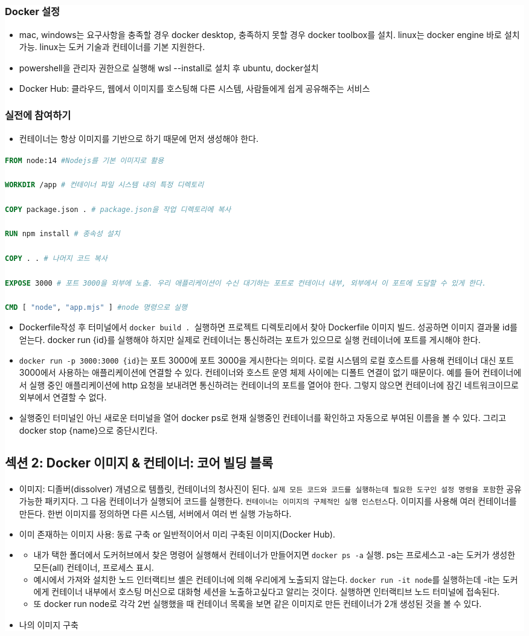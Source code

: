 ### Docker 설정

- mac, windows는 요구사항을 충족할 경우 docker desktop, 충족하지 못할 경우 docker toolbox를 설치. linux는 docker engine 바로 설치 가능. linux는 도커 기술과 컨테이너를 기본 지원한다.
- powershell을 관리자 권한으로 실행해 wsl --install로 설치 후 ubuntu, docker설치

- Docker Hub: 클라우드, 웹에서 이미지를 호스팅해 다른 시스템, 사람들에게 쉽게 공유해주는 서비스



### 실전에 참여하기

- 컨테이너는 항상 이미지를 기반으로 하기 때문에 먼저 생성해야 한다.

```dockerfile
FROM node:14 #Nodejs를 기본 이미지로 활용

WORKDIR /app # 컨테이너 파일 시스템 내의 특정 디렉토리

COPY package.json . # package.json을 작업 디렉토리에 복사

RUN npm install # 종속성 설치

COPY . . # 나머지 코드 복사

EXPOSE 3000 # 포트 3000을 외부에 노출. 우리 애플리케이션이 수신 대기하는 포트로 컨테이너 내부, 외부에서 이 포트에 도달할 수 있게 한다.

CMD [ "node", "app.mjs" ] #node 명령으로 실행
```

- Dockerfile작성 후 터미널에서 `docker build . `실행하면 프로젝트 디렉토리에서 찾아 Dockerfile 이미지 빌드. 성공하면 이미지 결과물 id를 얻는다. docker run {id}를 실행해야 하지만 실제로 컨테이너는 통신하려는 포트가 있으므로 실행 컨테이너에 포트를 게시해야 한다.
- `docker run -p 3000:3000 {id}`는 포트 3000에 포트 3000을 게시한다는 의미다. 로컬 시스템의 로컬 호스트를 사용해 컨테이너 대신 포트 3000에서 사용하는 애플리케이션에 연결할 수 있다. 컨테이너와 호스트 운영 체제 사이에는 디폴트 연결이 없기 때문이다. 예를 들어 컨테이너에서 실행 중인 애플리케이션에 http 요청을 보내려면 통신하려는 컨테이너의 포트를 열어야 한다. 그렇지 않으면 컨테이너에 잠긴 네트워크이므로 외부에서 연결할 수 없다.

- 실행중인 터미널인 아닌 새로운 터미널을 열어 docker ps로 현재 실행중인 컨테이너를 확인하고 자동으로 부여된 이름을 볼 수 있다. 그리고 docker stop {name}으로 중단시킨다.



## 섹션 2: Docker 이미지 & 컨테이너: 코어 빌딩 블록

- 이미지: 디졸버(dissolver) 개념으로 템플릿, 컨테이너의 청사진이 된다. `실제 모든 코드와 코드를 실행하는데 필요한 도구인 설정 명령을 포함`한 공유 가능한 패키지다. 그 다음 컨테이너가 실행되어 코드를 실행한다. `컨테이너는 이미지의 구체적인 실행 인스턴스`다. 이미지를 사용해 여러 컨테이너를 만든다. 한번 이미지를 정의하면 다른 시스템, 서버에서 여러 번 실행 가능하다. 

- 이미 존재하는 이미지 사용: 동료 구축 or 일반적이어서 미리 구축된 이미지(Docker Hub).

- - 내가 택한 폴더에서 도커허브에서 찾은 명령어 실행해서 컨테이너가 만들어지면 `docker ps -a` 실행. ps는 프로세스고 -a는 도커가 생성한 모든(all) 컨테이너, 프로세스 표시.
  - 예시에서 가져와 설치한 노드 인터랙티브 셸은 컨테이너에 의해 우리에게 노출되지 않는다. `docker run -it node`를 실행하는데 -it는 도커에게 컨테이너 내부에서 호스팅 머신으로 대화형 세션을 노출하고싶다고 알리는 것이다. 실행하면 인터랙티브 노드 터미널에 접속된다.
  - 또 docker run node로 각각 2번 실행했을 때 컨테이너 목록을 보면 같은 이미지로 만든 컨테이너가 2개 생성된 것을 볼 수 있다.

- 나의 이미지 구축
